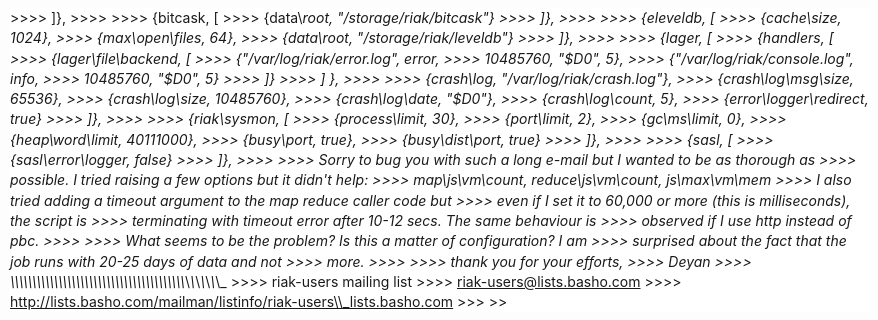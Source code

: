 &gt;&gt;&gt;&gt; ]},
&gt;&gt;&gt;&gt; 
&gt;&gt;&gt;&gt; {bitcask, [
&gt;&gt;&gt;&gt; {data\\_root, "/storage/riak/bitcask"}
&gt;&gt;&gt;&gt; ]},
&gt;&gt;&gt;&gt; 
&gt;&gt;&gt;&gt; {eleveldb, [
&gt;&gt;&gt;&gt; {cache\\_size, 1024},
&gt;&gt;&gt;&gt; {max\\_open\\_files, 64},
&gt;&gt;&gt;&gt; {data\\_root, "/storage/riak/leveldb"}
&gt;&gt;&gt;&gt; ]},
&gt;&gt;&gt;&gt; 
&gt;&gt;&gt;&gt; {lager, [
&gt;&gt;&gt;&gt; {handlers, [
&gt;&gt;&gt;&gt; {lager\\_file\\_backend, [
&gt;&gt;&gt;&gt; {"/var/log/riak/error.log", error, 
&gt;&gt;&gt;&gt; 10485760, "$D0", 5},
&gt;&gt;&gt;&gt; {"/var/log/riak/console.log", info, 
&gt;&gt;&gt;&gt; 10485760, "$D0", 5}
&gt;&gt;&gt;&gt; ]}
&gt;&gt;&gt;&gt; ] },
&gt;&gt;&gt;&gt; 
&gt;&gt;&gt;&gt; {crash\\_log, "/var/log/riak/crash.log"},
&gt;&gt;&gt;&gt; {crash\\_log\\_msg\\_size, 65536},
&gt;&gt;&gt;&gt; {crash\\_log\\_size, 10485760},
&gt;&gt;&gt;&gt; {crash\\_log\\_date, "$D0"},
&gt;&gt;&gt;&gt; {crash\\_log\\_count, 5},
&gt;&gt;&gt;&gt; {error\\_logger\\_redirect, true}
&gt;&gt;&gt;&gt; ]},
&gt;&gt;&gt;&gt; 
&gt;&gt;&gt;&gt; {riak\\_sysmon, [
&gt;&gt;&gt;&gt; {process\\_limit, 30},
&gt;&gt;&gt;&gt; {port\\_limit, 2},
&gt;&gt;&gt;&gt; {gc\\_ms\\_limit, 0},
&gt;&gt;&gt;&gt; {heap\\_word\\_limit, 40111000},
&gt;&gt;&gt;&gt; {busy\\_port, true},
&gt;&gt;&gt;&gt; {busy\\_dist\\_port, true}
&gt;&gt;&gt;&gt; ]},
&gt;&gt;&gt;&gt; 
&gt;&gt;&gt;&gt; {sasl, [
&gt;&gt;&gt;&gt; {sasl\\_error\\_logger, false}
&gt;&gt;&gt;&gt; ]},
&gt;&gt;&gt;&gt; 
&gt;&gt;&gt;&gt; Sorry to bug you with such a long e-mail but I wanted to be as thorough as 
&gt;&gt;&gt;&gt; possible. I tried raising a few options but it didn't help: 
&gt;&gt;&gt;&gt; map\\_js\\_vm\\_count, reduce\\_js\\_vm\\_count, js\\_max\\_vm\\_mem
&gt;&gt;&gt;&gt; I also tried adding a timeout argument to the map reduce caller code but 
&gt;&gt;&gt;&gt; even if I set it to 60,000 or more (this is milliseconds), the script is 
&gt;&gt;&gt;&gt; terminating with timeout error after 10-12 secs. The same behaviour is 
&gt;&gt;&gt;&gt; observed if I use http instead of pbc.
&gt;&gt;&gt;&gt; 
&gt;&gt;&gt;&gt; What seems to be the problem? Is this a matter of configuration? I am 
&gt;&gt;&gt;&gt; surprised about the fact that the job runs with 20-25 days of data and not 
&gt;&gt;&gt;&gt; more.
&gt;&gt;&gt;&gt; 
&gt;&gt;&gt;&gt; thank you for your efforts,
&gt;&gt;&gt;&gt; Deyan
&gt;&gt;&gt;&gt; \\_\\_\\_\\_\\_\\_\\_\\_\\_\\_\\_\\_\\_\\_\\_\\_\\_\\_\\_\\_\\_\\_\\_\\_\\_\\_\\_\\_\\_\\_\\_\\_\\_\\_\\_\\_\\_\\_\\_\\_\\_\\_\\_\\_\\_\\_\\_
&gt;&gt;&gt;&gt; riak-users mailing list
&gt;&gt;&gt;&gt; riak-users@lists.basho.com
&gt;&gt;&gt;&gt; http://lists.basho.com/mailman/listinfo/riak-users\\_lists.basho.com
&gt;&gt;&gt; 
&gt;&gt; 